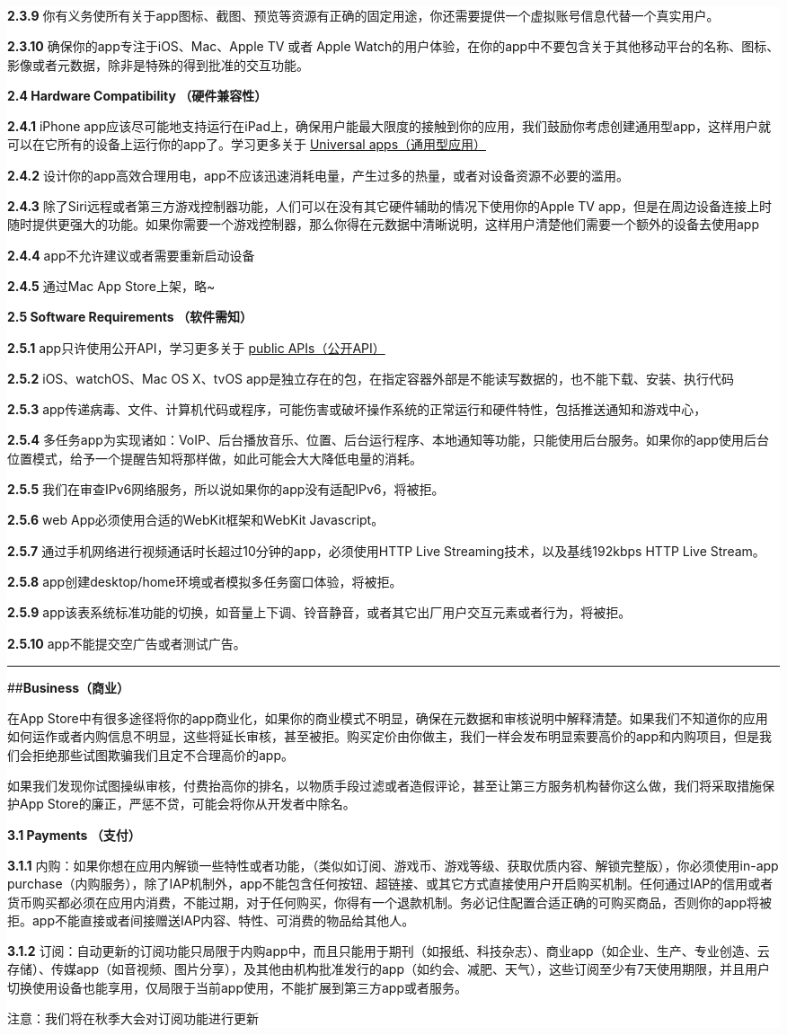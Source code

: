 **2.3.9** 你有义务使所有关于app图标、截图、预览等资源有正确的固定用途，你还需要提供一个虚拟账号信息代替一个真实用户。

**2.3.10** 确保你的app专注于iOS、Mac、Apple TV 或者 Apple Watch的用户体验，在你的app中不要包含关于其他移动平台的名称、图标、影像或者元数据，除非是特殊的得到批准的交互功能。

**2.4 Hardware Compatibility （硬件兼容性）**

**2.4.1** iPhone app应该尽可能地支持运行在iPad上，确保用户能最大限度的接触到你的应用，我们鼓励你考虑创建通用型app，这样用户就可以在它所有的设备上运行你的app了。学习更多关于 [Universal apps（通用型应用）](https://developer.apple.com/library/ios/documentation/IDEs/Conceptual/AppDistributionGuide/ConfiguringYourApp/ConfiguringYourApp.html)

**2.4.2** 设计你的app高效合理用电，app不应该迅速消耗电量，产生过多的热量，或者对设备资源不必要的滥用。

**2.4.3** 除了Siri远程或者第三方游戏控制器功能，人们可以在没有其它硬件辅助的情况下使用你的Apple TV app，但是在周边设备连接上时随时提供更强大的功能。如果你需要一个游戏控制器，那么你得在元数据中清晰说明，这样用户清楚他们需要一个额外的设备去使用app

**2.4.4** app不允许建议或者需要重新启动设备

**2.4.5** 通过Mac App Store上架，略~

**2.5 Software Requirements （软件需知）**

**2.5.1** app只许使用公开API，学习更多关于 [public APIs（公开API）](https://developer.apple.com/reference/)

**2.5.2** iOS、watchOS、Mac OS X、tvOS app是独立存在的包，在指定容器外部是不能读写数据的，也不能下载、安装、执行代码

**2.5.3** app传递病毒、文件、计算机代码或程序，可能伤害或破坏操作系统的正常运行和硬件特性，包括推送通知和游戏中心，

**2.5.4** 多任务app为实现诸如：VoIP、后台播放音乐、位置、后台运行程序、本地通知等功能，只能使用后台服务。如果你的app使用后台位置模式，给予一个提醒告知将那样做，如此可能会大大降低电量的消耗。

**2.5.5** 我们在审查IPv6网络服务，所以说如果你的app没有适配IPv6，将被拒。

**2.5.6** web App必须使用合适的WebKit框架和WebKit Javascript。

**2.5.7** 通过手机网络进行视频通话时长超过10分钟的app，必须使用HTTP Live Streaming技术，以及基线192kbps HTTP Live Stream。

**2.5.8** app创建desktop/home环境或者模拟多任务窗口体验，将被拒。

**2.5.9** app该表系统标准功能的切换，如音量上下调、铃音静音，或者其它出厂用户交互元素或者行为，将被拒。

**2.5.10** app不能提交空广告或者测试广告。

---

##**Business（商业）**

在App Store中有很多途径将你的app商业化，如果你的商业模式不明显，确保在元数据和审核说明中解释清楚。如果我们不知道你的应用如何运作或者内购信息不明显，这些将延长审核，甚至被拒。购买定价由你做主，我们一样会发布明显索要高价的app和内购项目，但是我们会拒绝那些试图欺骗我们且定不合理高价的app。

如果我们发现你试图操纵审核，付费抬高你的排名，以物质手段过滤或者造假评论，甚至让第三方服务机构替你这么做，我们将采取措施保护App Store的廉正，严惩不贷，可能会将你从开发者中除名。

**3.1 Payments （支付）**

**3.1.1** 内购：如果你想在应用内解锁一些特性或者功能，（类似如订阅、游戏币、游戏等级、获取优质内容、解锁完整版），你必须使用in-app purchase（内购服务），除了IAP机制外，app不能包含任何按钮、超链接、或其它方式直接使用户开启购买机制。任何通过IAP的信用或者货币购买都必须在应用内消费，不能过期，对于任何购买，你得有一个退款机制。务必记住配置合适正确的可购买商品，否则你的app将被拒。app不能直接或者间接赠送IAP内容、特性、可消费的物品给其他人。

**3.1.2** 订阅：自动更新的订阅功能只局限于内购app中，而且只能用于期刊（如报纸、科技杂志）、商业app（如企业、生产、专业创造、云存储）、传媒app（如音视频、图片分享），及其他由机构批准发行的app（如约会、减肥、天气），这些订阅至少有7天使用期限，并且用户切换使用设备也能享用，仅局限于当前app使用，不能扩展到第三方app或者服务。

注意：我们将在秋季大会对订阅功能进行更新
